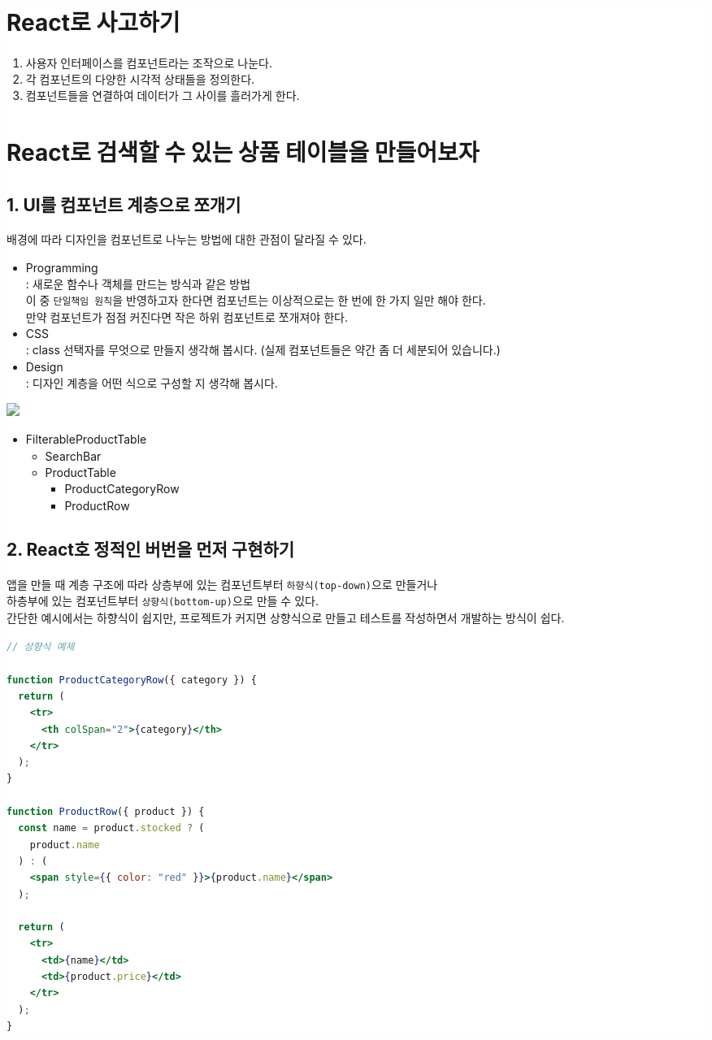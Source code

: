 # React로 사고하기

1. 사용자 인터페이스를 컴포넌트라는 조작으로 나눈다.
2. 각 컴포넌트의 다양한 시각적 상태들을 정의한다.
3. 컴포넌트들을 연결하여 데이터가 그 사이를 흘러가게 한다.

# React로 검색할 수 있는 상품 테이블을 만들어보자

## 1. UI를 컴포넌트 계층으로 쪼개기

배경에 따라 디자인을 컴포넌트로 나누는 방법에 대한 관점이 달라질 수 있다.

- Programming  
  : 새로운 함수나 객체를 만드는 방식과 같은 방법  
  이 중 `단일책임 원칙`을 반영하고자 한다면 컴포넌트는 이상적으로는 한 번에 한 가지 일만 해야 한다.  
  만약 컴포넌트가 점점 커진다면 작은 하위 컴포넌트로 쪼개져야 한다.
- CSS  
  : class 선택자를 무엇으로 만들지 생각해 봅시다. (실제 컴포넌트들은 약간 좀 더 세분되어 있습니다.)
- Design  
  : 디자인 계층을 어떤 식으로 구성할 지 생각해 봅시다.

<img src=https://velog.velcdn.com/images/sarang_daddy/post/b5c2270f-5fac-4bb2-a3f5-f40aa2230211/image.png width="50%">

</br>

- FilterableProductTable
  - SearchBar
  - ProductTable
    - ProductCategoryRow
    - ProductRow

## 2. React호 정적인 버번을 먼저 구현하기

앱을 만들 때 계층 구조에 따라 상층부에 있는 컴포넌트부터 `하향식(top-down)`으로 만들거나  
하층부에 있는 컴포넌트부터 `상향식(bottom-up)`으로 만들 수 있다.  
간단한 예시에서는 하향식이 쉽지만, 프로젝트가 커지면 상향식으로 만들고 테스트를 작성하면서 개발하는 방식이 쉽다.

```jsx
// 상향식 예제

function ProductCategoryRow({ category }) {
  return (
    <tr>
      <th colSpan="2">{category}</th>
    </tr>
  );
}

function ProductRow({ product }) {
  const name = product.stocked ? (
    product.name
  ) : (
    <span style={{ color: "red" }}>{product.name}</span>
  );

  return (
    <tr>
      <td>{name}</td>
      <td>{product.price}</td>
    </tr>
  );
}

```